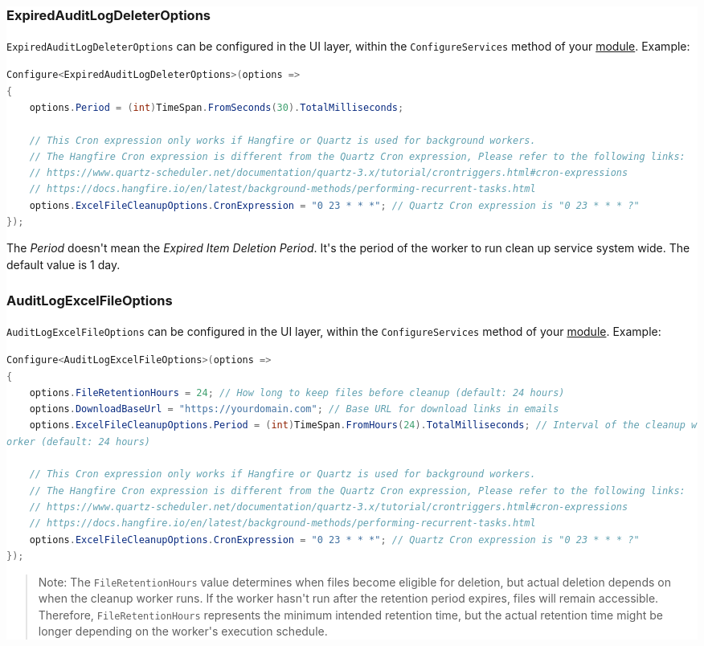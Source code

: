 ### ExpiredAuditLogDeleterOptions

`ExpiredAuditLogDeleterOptions` can be configured in the UI layer, within the `ConfigureServices` method of your [module](../framework/architecture/modularity/basics.md). Example:

```csharp
Configure<ExpiredAuditLogDeleterOptions>(options =>
{
    options.Period = (int)TimeSpan.FromSeconds(30).TotalMilliseconds;

    // This Cron expression only works if Hangfire or Quartz is used for background workers.
    // The Hangfire Cron expression is different from the Quartz Cron expression, Please refer to the following links:
    // https://www.quartz-scheduler.net/documentation/quartz-3.x/tutorial/crontriggers.html#cron-expressions
    // https://docs.hangfire.io/en/latest/background-methods/performing-recurrent-tasks.html
    options.ExcelFileCleanupOptions.CronExpression = "0 23 * * *"; // Quartz Cron expression is "0 23 * * * ?"
});
```

The *Period* doesn't mean the *Expired Item Deletion Period*. It's the period of the worker to run clean up service system wide. The default value is 1 day.

### AuditLogExcelFileOptions

`AuditLogExcelFileOptions` can be configured in the UI layer, within the `ConfigureServices` method of your [module](../framework/architecture/modularity/basics.md). Example:

```csharp
Configure<AuditLogExcelFileOptions>(options =>
{
    options.FileRetentionHours = 24; // How long to keep files before cleanup (default: 24 hours)
    options.DownloadBaseUrl = "https://yourdomain.com"; // Base URL for download links in emails
    options.ExcelFileCleanupOptions.Period = (int)TimeSpan.FromHours(24).TotalMilliseconds; // Interval of the cleanup worker (default: 24 hours)

    // This Cron expression only works if Hangfire or Quartz is used for background workers.
    // The Hangfire Cron expression is different from the Quartz Cron expression, Please refer to the following links:
    // https://www.quartz-scheduler.net/documentation/quartz-3.x/tutorial/crontriggers.html#cron-expressions
    // https://docs.hangfire.io/en/latest/background-methods/performing-recurrent-tasks.html
    options.ExcelFileCleanupOptions.CronExpression = "0 23 * * *"; // Quartz Cron expression is "0 23 * * * ?"
});
```

> Note: The `FileRetentionHours` value determines when files become eligible for deletion, but actual deletion depends on when the cleanup worker runs. If the worker hasn't run after the retention period expires, files will remain accessible. Therefore, `FileRetentionHours` represents the minimum intended retention time, but the actual retention time might be longer depending on the worker's execution schedule.
